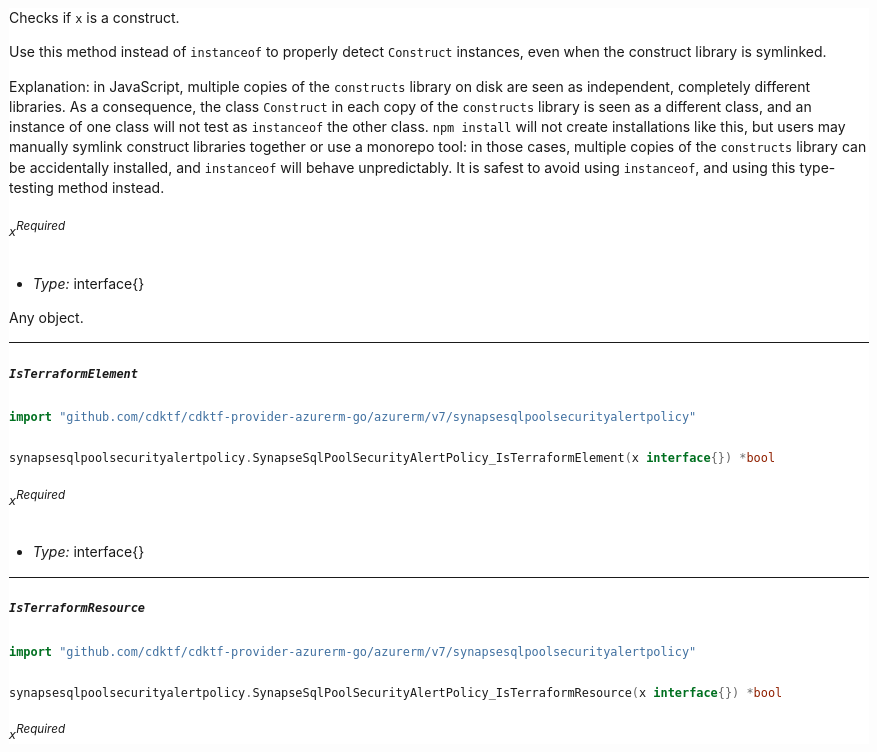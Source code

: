 Checks if `x` is a construct.

Use this method instead of `instanceof` to properly detect `Construct`
instances, even when the construct library is symlinked.

Explanation: in JavaScript, multiple copies of the `constructs` library on
disk are seen as independent, completely different libraries. As a
consequence, the class `Construct` in each copy of the `constructs` library
is seen as a different class, and an instance of one class will not test as
`instanceof` the other class. `npm install` will not create installations
like this, but users may manually symlink construct libraries together or
use a monorepo tool: in those cases, multiple copies of the `constructs`
library can be accidentally installed, and `instanceof` will behave
unpredictably. It is safest to avoid using `instanceof`, and using
this type-testing method instead.

###### `x`<sup>Required</sup> <a name="x" id="@cdktf/provider-azurerm.synapseSqlPoolSecurityAlertPolicy.SynapseSqlPoolSecurityAlertPolicy.isConstruct.parameter.x"></a>

- *Type:* interface{}

Any object.

---

##### `IsTerraformElement` <a name="IsTerraformElement" id="@cdktf/provider-azurerm.synapseSqlPoolSecurityAlertPolicy.SynapseSqlPoolSecurityAlertPolicy.isTerraformElement"></a>

```go
import "github.com/cdktf/cdktf-provider-azurerm-go/azurerm/v7/synapsesqlpoolsecurityalertpolicy"

synapsesqlpoolsecurityalertpolicy.SynapseSqlPoolSecurityAlertPolicy_IsTerraformElement(x interface{}) *bool
```

###### `x`<sup>Required</sup> <a name="x" id="@cdktf/provider-azurerm.synapseSqlPoolSecurityAlertPolicy.SynapseSqlPoolSecurityAlertPolicy.isTerraformElement.parameter.x"></a>

- *Type:* interface{}

---

##### `IsTerraformResource` <a name="IsTerraformResource" id="@cdktf/provider-azurerm.synapseSqlPoolSecurityAlertPolicy.SynapseSqlPoolSecurityAlertPolicy.isTerraformResource"></a>

```go
import "github.com/cdktf/cdktf-provider-azurerm-go/azurerm/v7/synapsesqlpoolsecurityalertpolicy"

synapsesqlpoolsecurityalertpolicy.SynapseSqlPoolSecurityAlertPolicy_IsTerraformResource(x interface{}) *bool
```

###### `x`<sup>Required</sup> <a name="x" id="@cdktf/provider-azurerm.synapseSqlPoolSecurityAlertPolicy.SynapseSqlPoolSecurityAlertPolicy.isTerraformResource.parameter.x"></a>
